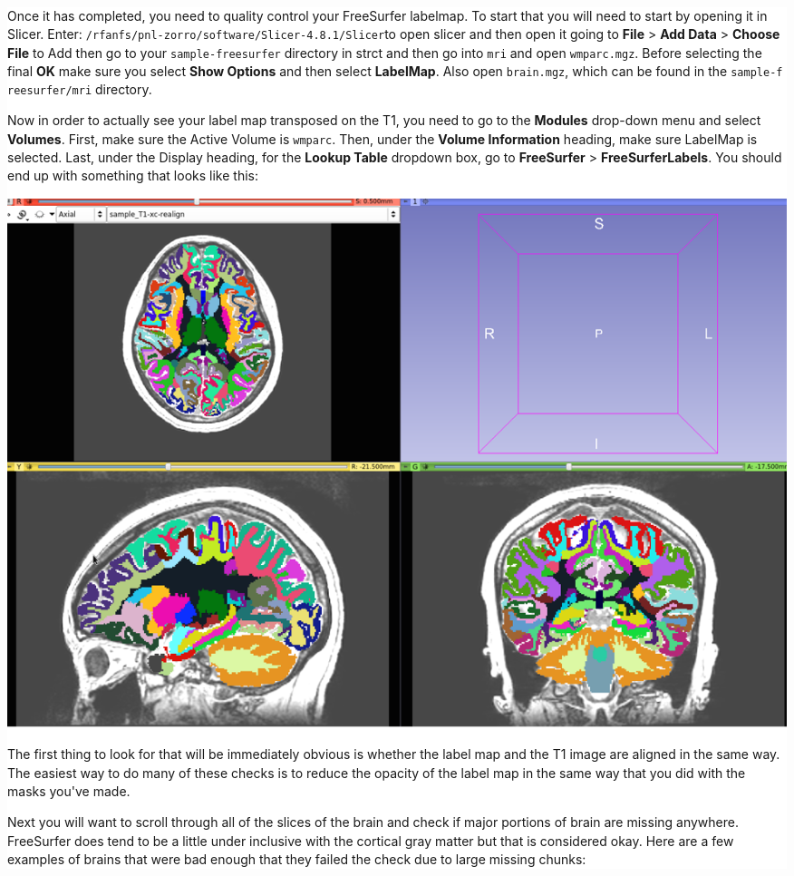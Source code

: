 Once it has completed, you need to quality control your FreeSurfer labelmap. To start that you will need to start by opening it in Slicer. Enter:
`/rfanfs/pnl-zorro/software/Slicer-4.8.1/Slicer`to open slicer and then open it going to **File** > **Add Data** > **Choose File** to Add then go to your `sample-freesurfer` directory in strct and then go into `mri` and open `wmparc.mgz`. Before selecting the final **OK** make sure you select **Show Options** and then select **LabelMap**. Also open `brain.mgz`, which can be found in the `sample-freesurfer/mri` directory.

Now in order to actually see your label map transposed on the T1, you need to go to the **Modules** drop-down menu and select **Volumes**. First, make sure the Active Volume is `wmparc`. Then, under the **Volume Information** heading, make sure LabelMap is selected. Last, under the Display heading, for the **Lookup Table** dropdown box, go to **FreeSurfer** > **FreeSurferLabels**. You should end up with something that looks like this:

![](../Misc/good_fs.png)

The first thing to look for that will be immediately obvious is whether the label map and the T1 image are aligned in the same way. The easiest way to do many of these checks is to reduce the opacity of the label map in the same way that you did with the masks you've made.

Next you will want to scroll through all of the slices of the brain and check if major portions of brain are missing anywhere. FreeSurfer does tend to be a little under inclusive with the cortical gray matter but that is considered okay. Here are a few examples of brains that were bad enough that they failed the check due to large missing chunks:
